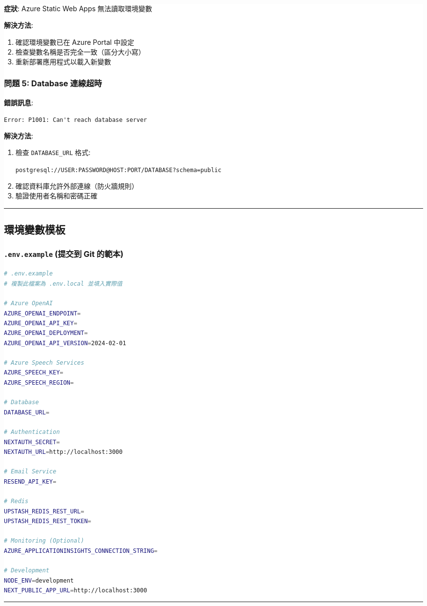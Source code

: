 **症狀**: Azure Static Web Apps 無法讀取環境變數

**解決方法**:
1. 確認環境變數已在 Azure Portal 中設定
2. 檢查變數名稱是否完全一致（區分大小寫）
3. 重新部署應用程式以載入新變數

### 問題 5: Database 連線超時

**錯誤訊息**:
```
Error: P1001: Can't reach database server
```

**解決方法**:
1. 檢查 `DATABASE_URL` 格式:
   ```
   postgresql://USER:PASSWORD@HOST:PORT/DATABASE?schema=public
   ```
2. 確認資料庫允許外部連線（防火牆規則）
3. 驗證使用者名稱和密碼正確

---

## 環境變數模板

### `.env.example` (提交到 Git 的範本)

```bash
# .env.example
# 複製此檔案為 .env.local 並填入實際值

# Azure OpenAI
AZURE_OPENAI_ENDPOINT=
AZURE_OPENAI_API_KEY=
AZURE_OPENAI_DEPLOYMENT=
AZURE_OPENAI_API_VERSION=2024-02-01

# Azure Speech Services
AZURE_SPEECH_KEY=
AZURE_SPEECH_REGION=

# Database
DATABASE_URL=

# Authentication
NEXTAUTH_SECRET=
NEXTAUTH_URL=http://localhost:3000

# Email Service
RESEND_API_KEY=

# Redis
UPSTASH_REDIS_REST_URL=
UPSTASH_REDIS_REST_TOKEN=

# Monitoring (Optional)
AZURE_APPLICATIONINSIGHTS_CONNECTION_STRING=

# Development
NODE_ENV=development
NEXT_PUBLIC_APP_URL=http://localhost:3000
```

---